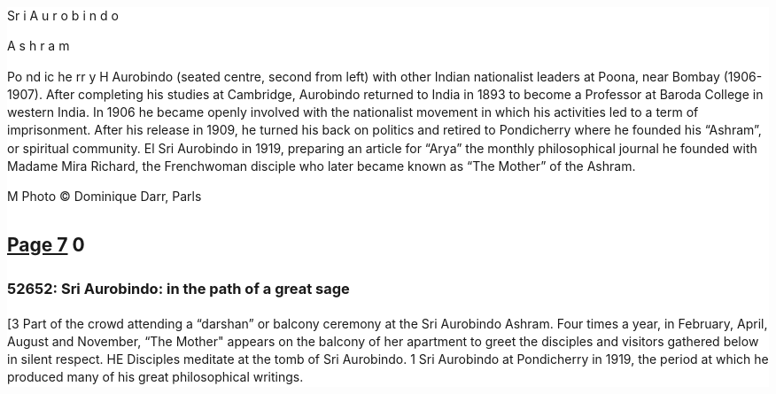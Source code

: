 Sr
i 
A
u
r
o
b
i
n
d
o
 
A
s
h
r
a
m
 
Po
nd
ic
he
rr
y 
H Aurobindo (seated centre, second from left) with other Indian nationalist 
leaders at Poona, near Bombay (1906-1907). After completing his studies 
at Cambridge, Aurobindo returned to India in 1893 to become a Professor 
at Baroda College in western India. In 1906 he became openly involved with 
the nationalist movement in which his activities led to a term of imprisonment. 
After his release in 1909, he turned his back on politics and retired to 
Pondicherry where he founded his “Ashram”, or spiritual community. 
El Sri Aurobindo in 1919, preparing an article 
for “Arya” the monthly philosophical journal he 
founded with Madame Mira Richard, 
the Frenchwoman disciple who later became 
known as “The Mother” of the Ashram. 
    
M 
Photo © Dominique Darr, Parls

## [Page 7](078384engo.pdf#page=7) 0

### 52652: Sri Aurobindo: in the path of a great sage

  
  
[3 Part of the crowd 
attending a “darshan” or 
balcony ceremony at the 
Sri Aurobindo Ashram. 
Four times a year, in 
February, April, August 
and November, 
“The Mother" appears on 
the balcony of her 
apartment to greet the 
disciples and visitors 
gathered below in silent 
respect. 
HE Disciples meditate at 
the tomb of Sri Aurobindo. 
1 Sri Aurobindo at Pondicherry in 1919, 
the period at which he produced many of his 
great philosophical writings. 
  